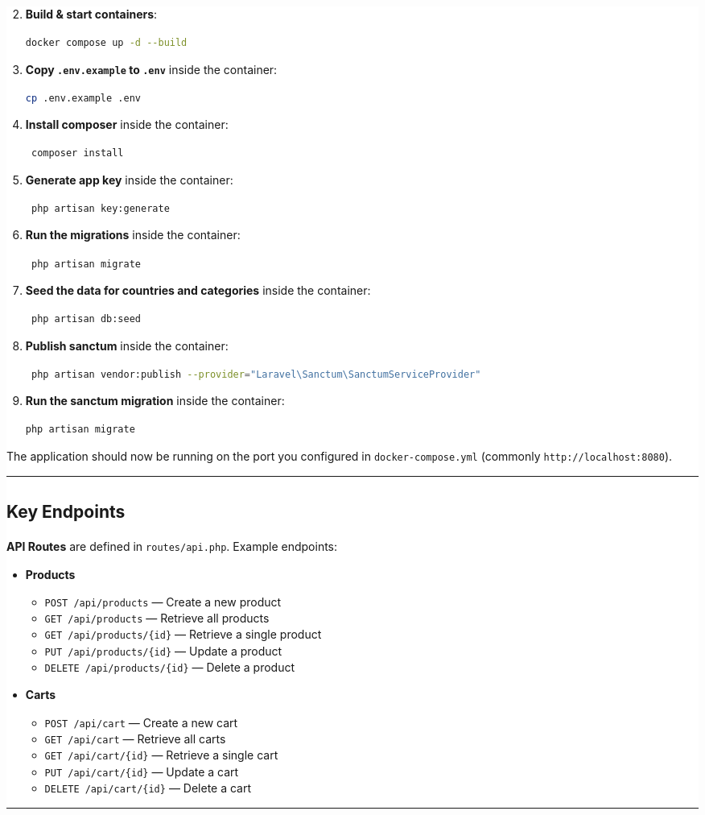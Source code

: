 2. **Build & start containers**:
   ```bash
   docker compose up -d --build
   ```
3. **Copy `.env.example` to `.env`** inside the container:
   ```bash
   cp .env.example .env
   ```

4. **Install composer** inside the container:
   ```bash
    composer install
   ```
5. **Generate app key** inside the container:
   ```bash
    php artisan key:generate
   ```
6. **Run the migrations** inside the container:
   ```bash
    php artisan migrate
   ```

7. **Seed the data for countries and categories** inside the container:
   ```bash
    php artisan db:seed
   ```
8. **Publish sanctum** inside the container:
   ```bash
    php artisan vendor:publish --provider="Laravel\Sanctum\SanctumServiceProvider"
   ```
9. **Run the sanctum migration** inside the container:
    ```bash
    php artisan migrate
    ```



The application should now be running on the port you configured in `docker-compose.yml` (commonly `http://localhost:8080`).

---

## Key Endpoints
**API Routes** are defined in `routes/api.php`. Example endpoints:

- **Products**
    - `POST /api/products` — Create a new product
    - `GET /api/products` — Retrieve all products
    - `GET /api/products/{id}` — Retrieve a single product
    - `PUT /api/products/{id}` — Update a product
    - `DELETE /api/products/{id}` — Delete a product

- **Carts**
    - `POST /api/cart` — Create a new cart
    - `GET /api/cart` — Retrieve all carts
    - `GET /api/cart/{id}` — Retrieve a single cart
    - `PUT /api/cart/{id}` — Update a cart
    - `DELETE /api/cart/{id}` — Delete a cart

---